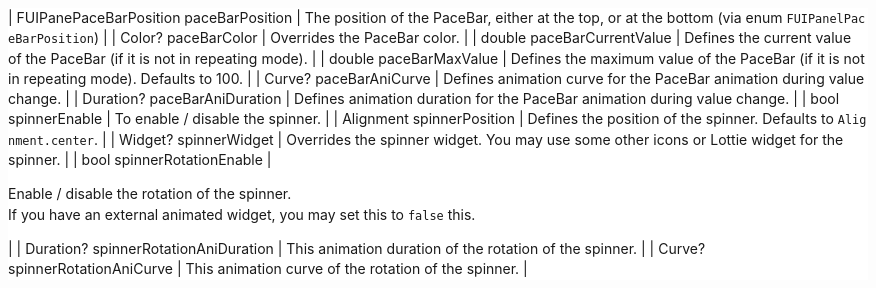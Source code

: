 | FUIPanePaceBarPosition paceBarPosition | The position of the PaceBar, either at the top, or at the bottom (via enum `FUIPanelPaceBarPosition`)                                         |
| Color? paceBarColor                    | Overrides the PaceBar color.                                                                                                                  |
| double paceBarCurrentValue             | Defines the current value of the PaceBar (if it is not in repeating mode).                                                                    |
| double paceBarMaxValue                 | Defines the maximum value of the PaceBar (if it is not in repeating mode). Defaults to 100.                                                   |
| Curve? paceBarAniCurve                 | Defines animation curve for the PaceBar animation during value change.                                                                        |
| Duration? paceBarAniDuration           | Defines animation duration for the PaceBar animation during value change.                                                                     |
| bool spinnerEnable                     | To enable / disable the spinner.                                                                                                              |
| Alignment spinnerPosition              | Defines the position of the spinner. Defaults to `Alignment.center`.                                                                          |
| Widget? spinnerWidget                  | Overrides the spinner widget. You may use some other icons or Lottie widget for the spinner.                                                  |
| bool spinnerRotationEnable             | <p>Enable / disable the rotation of the spinner.<br>If you have an external animated widget, you may set this to <code>false</code> this.</p> |
| Duration? spinnerRotationAniDuration   | This animation duration of the rotation of the spinner.                                                                                       |
| Curve? spinnerRotationAniCurve         | This animation curve of the rotation of the spinner.                                                                                          |
